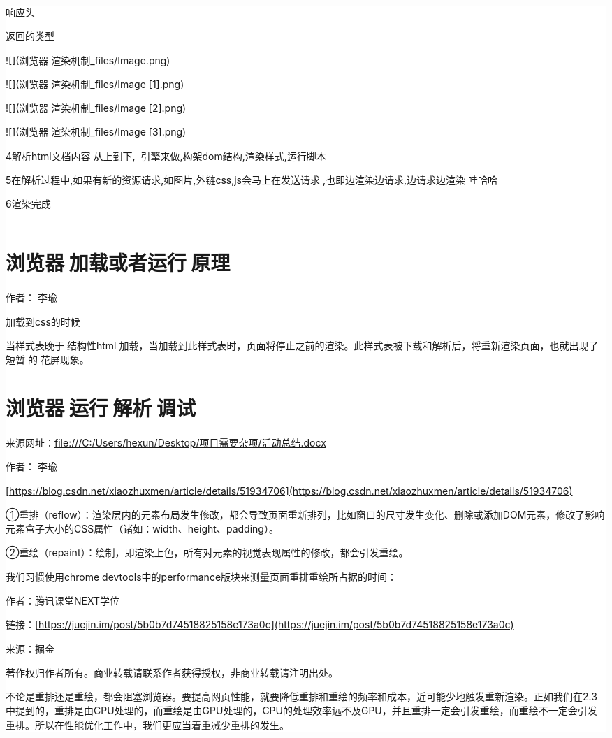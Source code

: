 响应头

返回的类型

![](浏览器 渲染机制_files/Image.png)

![](浏览器 渲染机制_files/Image [1].png)

![](浏览器 渲染机制_files/Image [2].png)

![](浏览器 渲染机制_files/Image [3].png)

4解析html文档内容 从上到下,  引擎来做,构架dom结构,渲染样式,运行脚本

5在解析过程中,如果有新的资源请求,如图片,外链css,js会马上在发送请求 ,也即边渲染边请求,边请求边渲染 哇哈哈

6渲染完成

---

# 浏览器 加载或者运行 原理

作者： 李瑜

加载到css的时候

当样式表晚于 结构性html 加载，当加载到此样式表时，页面将停止之前的渲染。此样式表被下载和解析后，将重新渲染页面，也就出现了短暂 的 花屏现象。

# 浏览器 运行 解析 调试

来源网址：[file:///C:/Users/hexun/Desktop/项目需要杂项/活动总结.docx](file:///C:/Users/hexun/Desktop/%E9%A1%B9%E7%9B%AE%E9%9C%80%E8%A6%81%E6%9D%82%E9%A1%B9/%E6%B4%BB%E5%8A%A8%E6%80%BB%E7%BB%93.docx)

作者： 李瑜

[https://blog.csdn.net/xiaozhuxmen/article/details/51934706](https://blog.csdn.net/xiaozhuxmen/article/details/51934706)

①重排（reflow）：渲染层内的元素布局发生修改，都会导致页面重新排列，比如窗口的尺寸发生变化、删除或添加DOM元素，修改了影响元素盒子大小的CSS属性（诸如：width、height、padding）。

②重绘（repaint）：绘制，即渲染上色，所有对元素的视觉表现属性的修改，都会引发重绘。

我们习惯使用chrome devtools中的performance版块来测量页面重排重绘所占据的时间：

作者：腾讯课堂NEXT学位

链接：[https://juejin.im/post/5b0b7d74518825158e173a0c](https://juejin.im/post/5b0b7d74518825158e173a0c)

来源：掘金

著作权归作者所有。商业转载请联系作者获得授权，非商业转载请注明出处。

不论是重排还是重绘，都会阻塞浏览器。要提高网页性能，就要降低重排和重绘的频率和成本，近可能少地触发重新渲染。正如我们在2.3中提到的，重排是由CPU处理的，而重绘是由GPU处理的，CPU的处理效率远不及GPU，并且重排一定会引发重绘，而重绘不一定会引发重排。所以在性能优化工作中，我们更应当着重减少重排的发生。
